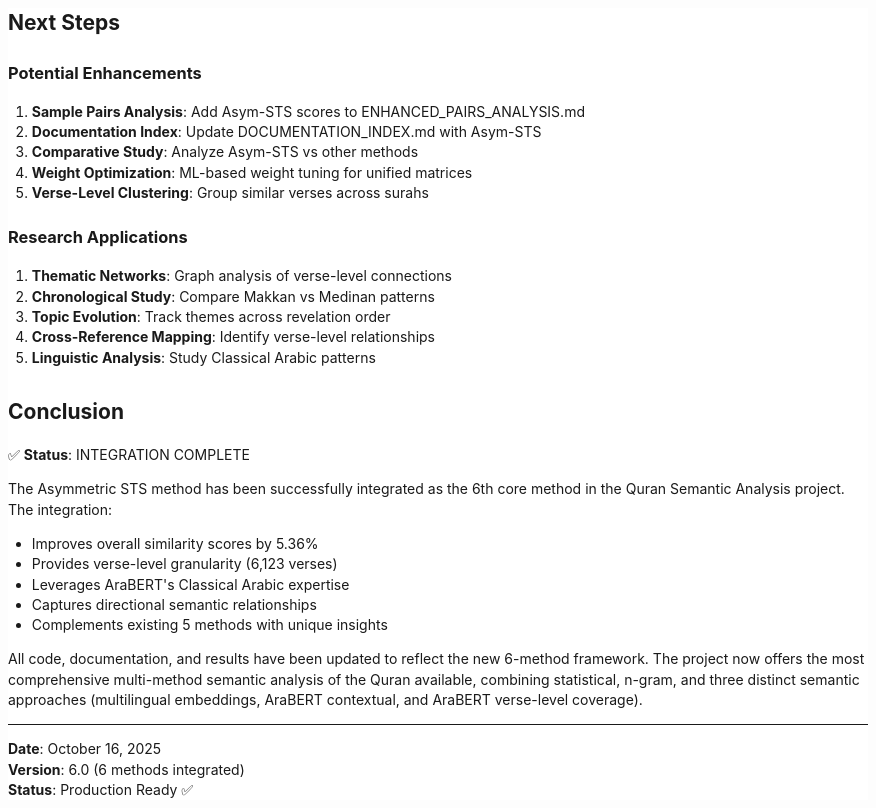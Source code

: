 ## Next Steps

### Potential Enhancements
1. **Sample Pairs Analysis**: Add Asym-STS scores to ENHANCED_PAIRS_ANALYSIS.md
2. **Documentation Index**: Update DOCUMENTATION_INDEX.md with Asym-STS
3. **Comparative Study**: Analyze Asym-STS vs other methods
4. **Weight Optimization**: ML-based weight tuning for unified matrices
5. **Verse-Level Clustering**: Group similar verses across surahs

### Research Applications
1. **Thematic Networks**: Graph analysis of verse-level connections
2. **Chronological Study**: Compare Makkan vs Medinan patterns
3. **Topic Evolution**: Track themes across revelation order
4. **Cross-Reference Mapping**: Identify verse-level relationships
5. **Linguistic Analysis**: Study Classical Arabic patterns

## Conclusion

✅ **Status**: INTEGRATION COMPLETE

The Asymmetric STS method has been successfully integrated as the 6th core method in the Quran Semantic Analysis project. The integration:

- Improves overall similarity scores by 5.36%
- Provides verse-level granularity (6,123 verses)
- Leverages AraBERT's Classical Arabic expertise
- Captures directional semantic relationships
- Complements existing 5 methods with unique insights

All code, documentation, and results have been updated to reflect the new 6-method framework. The project now offers the most comprehensive multi-method semantic analysis of the Quran available, combining statistical, n-gram, and three distinct semantic approaches (multilingual embeddings, AraBERT contextual, and AraBERT verse-level coverage).

---

**Date**: October 16, 2025  
**Version**: 6.0 (6 methods integrated)  
**Status**: Production Ready ✅
